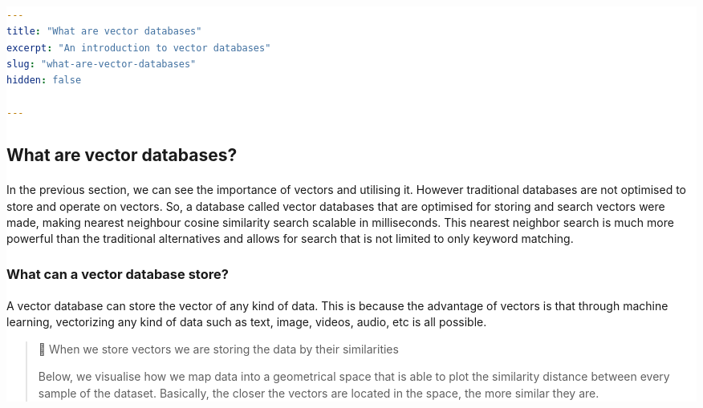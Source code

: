 ```yaml
---
title: "What are vector databases"
excerpt: "An introduction to vector databases"
slug: "what-are-vector-databases"
hidden: false

---
```



## What are vector databases?

In the previous section, we can see the importance of vectors and utilising it. However traditional databases are not optimised to store and operate on vectors. So, a database called vector databases that are optimised for storing and search vectors were made, making nearest neighbour cosine similarity search scalable in milliseconds. This nearest neighbor search is much more powerful than the traditional alternatives and allows for search that is not limited to only keyword matching.

### What can a vector database store?

A vector database can store the vector of any kind of data. This is because the advantage of vectors is that through machine learning, vectorizing any kind of data such as text, image, videos, audio, etc is all possible.



> 📘 When we store vectors we are storing the data by their similarities
> 
> Below, we visualise how we map data into a geometrical space that is able to plot the similarity distance between every sample of the dataset. Basically, the closer the vectors are located in the space, the more similar they are.

<figure>
